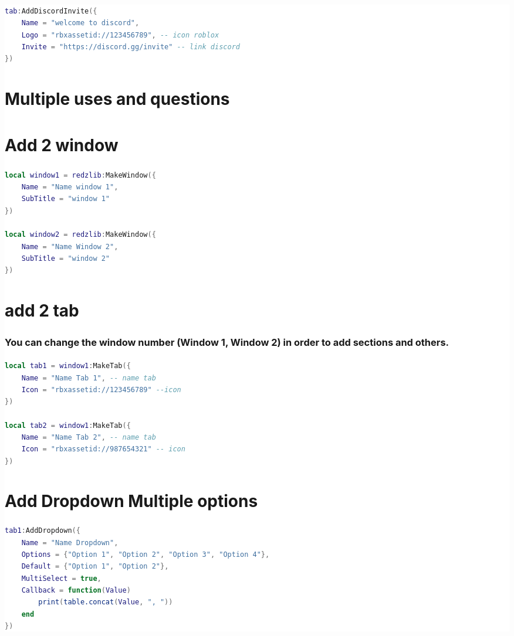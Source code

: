 ```lua
tab:AddDiscordInvite({
    Name = "welcome to discord",
    Logo = "rbxassetid://123456789", -- icon roblox 
    Invite = "https://discord.gg/invite" -- link discord 
})
```
# Multiple uses and questions

# Add 2 window

```lua
local window1 = redzlib:MakeWindow({
    Name = "Name window 1",
    SubTitle = "window 1"
})

local window2 = redzlib:MakeWindow({
    Name = "Name Window 2", 
    SubTitle = "window 2"
})
```
# add 2 tab

### You can change the window number (Window 1, Window 2) in order to add sections and others.

```lua 
local tab1 = window1:MakeTab({
    Name = "Name Tab 1", -- name tab
    Icon = "rbxassetid://123456789" --icon
})

local tab2 = window1:MakeTab({
    Name = "Name Tab 2", -- name tab
    Icon = "rbxassetid://987654321" -- icon
})
```

# Add Dropdown Multiple options

```lua
tab1:AddDropdown({
    Name = "Name Dropdown",
    Options = {"Option 1", "Option 2", "Option 3", "Option 4"},
    Default = {"Option 1", "Option 2"},
    MultiSelect = true,
    Callback = function(Value)
        print(table.concat(Value, ", "))
    end
})

```
